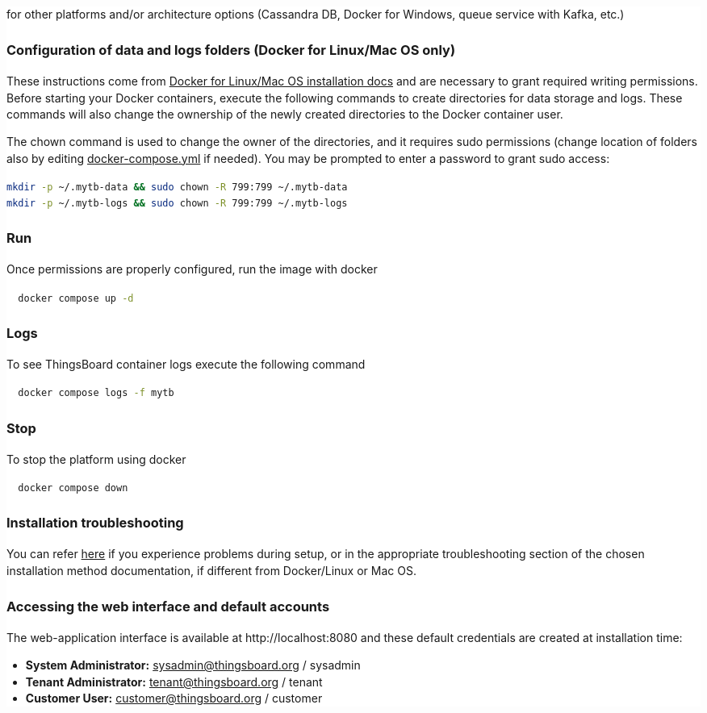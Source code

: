 for other platforms and/or architecture options (Cassandra DB, Docker for Windows, queue service with Kafka, etc.)

### Configuration of data and logs folders (Docker for Linux/Mac OS only)
These instructions come from [Docker for Linux/Mac OS installation docs](https://thingsboard.io/docs/user-guide/install/docker/) 
and are necessary to grant required writing permissions.
Before starting your Docker containers, execute the following commands to create 
directories for data storage and logs. These commands will also change the 
ownership of the newly created directories to the Docker container user.

The chown command is used to change the owner of the directories, and it requires 
sudo permissions (change location of folders also by editing 
[docker-compose.yml](https://raw.githubusercontent.com/rutbastoni-unicam/thingsboard-tbdm-graph-project/master/docker-compose.yml) if 
needed). You may be prompted to enter a password to grant sudo access:

  ```bash
  mkdir -p ~/.mytb-data && sudo chown -R 799:799 ~/.mytb-data
  mkdir -p ~/.mytb-logs && sudo chown -R 799:799 ~/.mytb-logs 
  ```

### Run
Once permissions are properly configured, run the image with docker

  ```bash
    docker compose up -d 
  ```

### Logs
To see ThingsBoard container logs execute the following command

  ```bash
    docker compose logs -f mytb 
  ```

### Stop
To stop the platform using docker
  ```bash
    docker compose down
  ```

### Installation troubleshooting
You can refer [here](https://thingsboard.io/docs/user-guide/install/docker/#troubleshooting)
if you experience problems during setup, or in the appropriate troubleshooting section
of the chosen installation method documentation, if different from Docker/Linux or Mac OS.

### Accessing the web interface and default accounts
The web-application interface is available at http://localhost:8080 and these default
credentials are created at installation time:

- **System Administrator:** sysadmin@thingsboard.org / sysadmin
- **Tenant Administrator:** tenant@thingsboard.org / tenant
- **Customer User:** customer@thingsboard.org / customer
